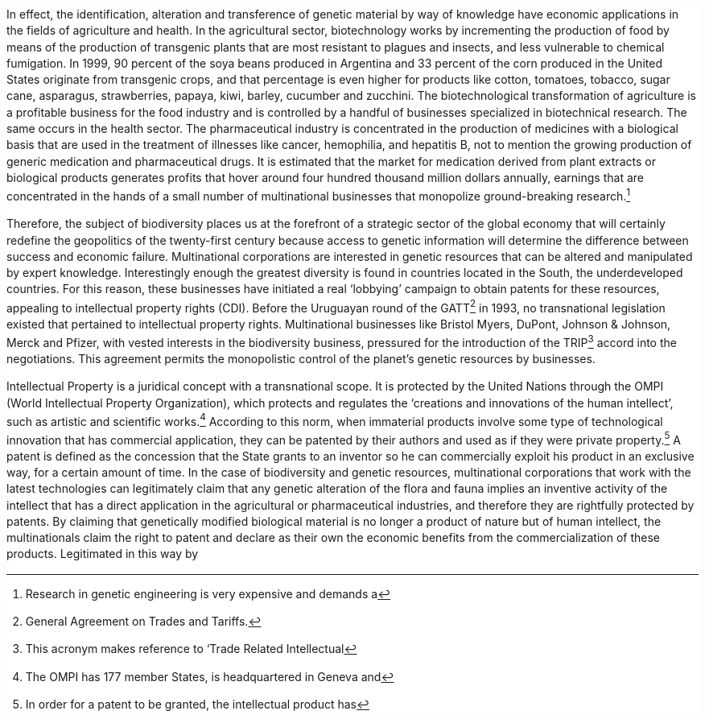 In effect, the identification, alteration and transference of genetic
material by way of knowledge have economic applications in the fields of
agriculture and health. In the agricultural sector, biotechnology works
by incrementing the production of food by means of the production of
transgenic plants that are most resistant to plagues and insects, and
less vulnerable to chemical fumigation. In 1999, 90 percent of the soya
beans produced in Argentina and 33 percent of the corn produced in the
United States originate from transgenic crops, and that percentage is
even higher for products like cotton, tomatoes, tobacco, sugar cane,
asparagus, strawberries, papaya, kiwi, barley, cucumber and zucchini.
The biotechnological transformation of agriculture is a profitable
business for the food industry and is controlled by a handful of
businesses specialized in biotechnical research. The same occurs in the
health sector. The pharmaceutical industry is concentrated in the
production of medicines with a biological basis that are used in the
treatment of illnesses like cancer, hemophilia, and hepatitis B, not to
mention the growing production of generic medication and pharmaceutical
drugs. It is estimated that the market for medication derived from plant
extracts or biological products generates profits that hover around four
hundred thousand million dollars annually, earnings that are
concentrated in the hands of a small number of multinational businesses
that monopolize ground-breaking research.[^02_Castro_Gomez_The_Missing_Chapter_14]

Therefore, the subject of biodiversity places us at the forefront of a
strategic sector of the global economy that will certainly redefine the
geopolitics of the twenty-first century because access to genetic
information will determine the difference between success and economic
failure. Multinational corporations are interested in genetic resources
that can be altered and manipulated by expert knowledge. Interestingly
enough the greatest diversity is found in countries located in the
South, the underdeveloped countries. For this reason, these businesses
have initiated a real ‘lobbying’ campaign to obtain patents for these
resources, appealing to intellectual property rights (CDI). Before the
Uruguayan round of the GATT[^02_Castro_Gomez_The_Missing_Chapter_15] in 1993, no transnational legislation
existed that pertained to intellectual property rights. Multinational
businesses like Bristol Myers, DuPont, Johnson & Johnson, Merck and
Pfizer, with vested interests in the biodiversity business, pressured
for the introduction of the TRIP[^02_Castro_Gomez_The_Missing_Chapter_16] accord into the negotiations. This
agreement permits the monopolistic control of the planet’s genetic
resources by businesses.

Intellectual Property is a juridical concept with a transnational scope.
It is protected by the United Nations through the OMPI (World
Intellectual Property Organization), which protects and regulates the
‘creations and innovations of the human intellect’, such as artistic and
scientific works.[^02_Castro_Gomez_The_Missing_Chapter_17] According to this norm, when immaterial products
involve some type of technological innovation that has commercial
application, they can be patented by their authors and used as if they
were private property.[^02_Castro_Gomez_The_Missing_Chapter_18] A patent is defined as the concession that
the State grants to an inventor so he can commercially exploit his
product in an exclusive way, for a certain amount of time. In the case
of biodiversity and genetic resources, multinational corporations that
work with the latest technologies can legitimately claim that any
genetic alteration of the flora and fauna implies an inventive activity
of the intellect that has a direct application in the agricultural or
pharmaceutical industries, and therefore they are rightfully protected
by patents. By claiming that genetically modified biological material is
no longer a product of nature but of human intellect, the multinationals
claim the right to patent and declare as their own the economic benefits
from the commercialization of these products. Legitimated in this way by

[^02_Castro_Gomez_The_Missing_Chapter_1]: This paper was previously published in Spanish in *La
[^02_Castro_Gomez_The_Missing_Chapter_2]: H/N say this humanistic revolution produced a type of immanent
[^02_Castro_Gomez_The_Missing_Chapter_3]: In each passage from the modern to postmodern there is less and
[^02_Castro_Gomez_The_Missing_Chapter_4]: H/N talk about a ‘dialectic of colonialism’ belonging to the
[^02_Castro_Gomez_The_Missing_Chapter_5]: The emphasis is mine.
[^02_Castro_Gomez_The_Missing_Chapter_6]: It is necessary to point out that H/N are correct when they
[^02_Castro_Gomez_The_Missing_Chapter_7]: They do not even acknowledge that during the thirteenth century,
[^02_Castro_Gomez_The_Missing_Chapter_8]: H/N nonetheless declare that they are critics of eurocentrism. In
[^02_Castro_Gomez_The_Missing_Chapter_9]: The emphasis is mine.
[^02_Castro_Gomez_The_Missing_Chapter_10]: This means that the use and abundance of natural resources
[^02_Castro_Gomez_The_Missing_Chapter_11]: Sustainable development can be defined as ‘a development that
[^02_Castro_Gomez_The_Missing_Chapter_12]: Escobar affirms that ‘we could be transitioning from a regime of
[^02_Castro_Gomez_The_Missing_Chapter_13]: Agenda 21 was one of the 5 fundamental agreements reached in the
[^02_Castro_Gomez_The_Missing_Chapter_14]: Research in genetic engineering is very expensive and demands a
[^02_Castro_Gomez_The_Missing_Chapter_15]: General Agreement on Trades and Tariffs.
[^02_Castro_Gomez_The_Missing_Chapter_16]: This acronym makes reference to ‘Trade Related Intellectual
[^02_Castro_Gomez_The_Missing_Chapter_17]: The OMPI has 177 member States, is headquartered in Geneva and
[^02_Castro_Gomez_The_Missing_Chapter_18]: In order for a patent to be granted, the intellectual product has
[^02_Castro_Gomez_The_Missing_Chapter_19]: http://unesdoc.unesco.org/images/0013/001325/132540s.pdf
[^02_Castro_Gomez_The_Missing_Chapter_20]: This agreement requires member nations to protect regions rich in